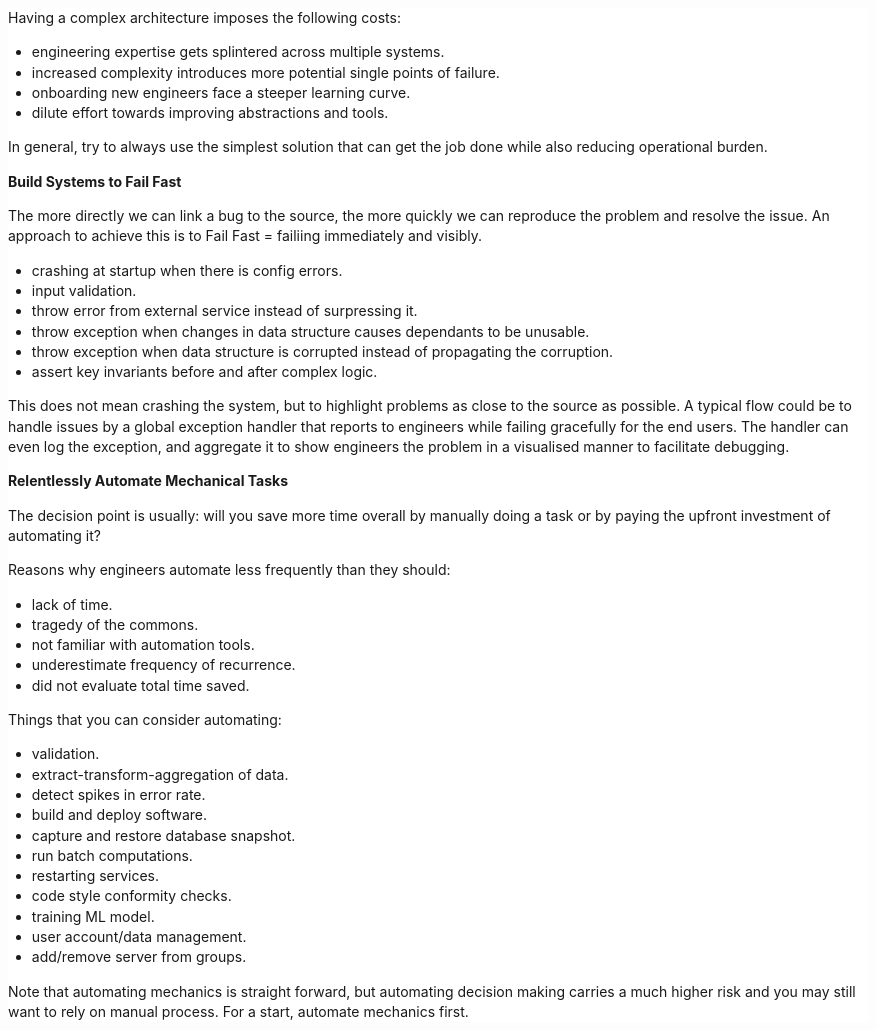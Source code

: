 Having a complex architecture imposes the following costs:

- engineering expertise gets splintered across multiple systems.
- increased complexity introduces more potential single points of failure.
- onboarding new engineers face a steeper learning curve.
- dilute effort towards improving abstractions and tools.

In general, try to always use the simplest solution that can get the job done while also reducing operational burden.

**Build Systems to Fail Fast**

The more directly we can link a bug to the source, the more quickly we can reproduce the problem and resolve the issue. An approach to achieve this is to Fail Fast = failiing immediately and visibly.

- crashing at startup when there is config errors.
- input validation.
- throw error from external service instead of surpressing it.
- throw exception when changes in data structure causes dependants to be unusable.
- throw exception when data structure is corrupted instead of propagating the corruption.
- assert key invariants before and after complex logic.

This does not mean crashing the system, but to highlight problems as close to the source as possible. A typical flow could be to handle issues by a global exception handler that reports to engineers while failing gracefully for the end users. The handler can even log the exception, and aggregate it to show engineers the problem in a visualised manner to facilitate debugging.

**Relentlessly Automate Mechanical Tasks**

The decision point is usually: will you save more time overall by manually doing a task or by paying the upfront investment of automating it?

Reasons why engineers automate less frequently than they should:

- lack of time.
- tragedy of the commons.
- not familiar with automation tools.
- underestimate frequency of recurrence.
- did not evaluate total time saved.

Things that you can consider automating:

- validation.
- extract-transform-aggregation of data.
- detect spikes in error rate.
- build and deploy software.
- capture and restore database snapshot.
- run batch computations.
- restarting services.
- code style conformity checks.
- training ML model.
- user account/data management.
- add/remove server from groups.

Note that automating mechanics is straight forward, but automating decision making carries a much higher risk and you may still want to rely on manual process. For a start, automate mechanics first.
